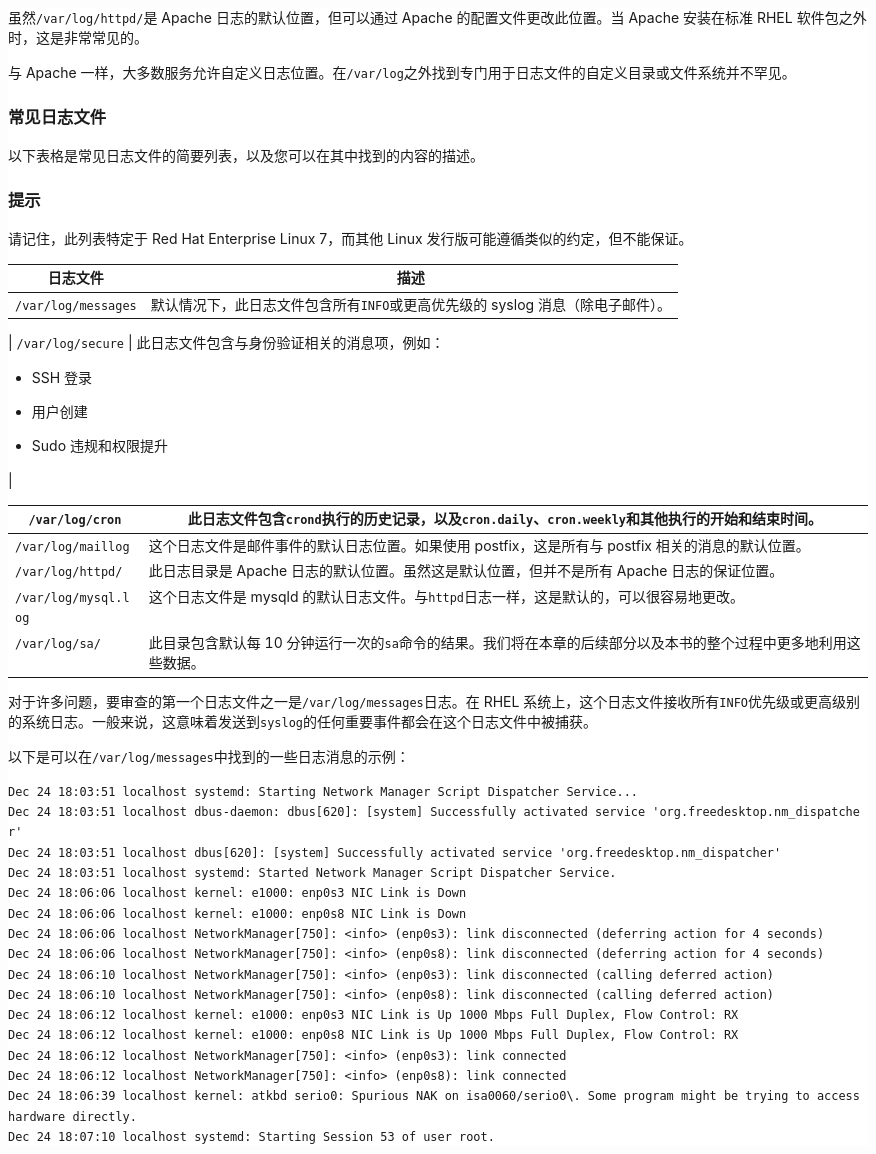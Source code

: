 虽然`/var/log/httpd/`是 Apache 日志的默认位置，但可以通过 Apache 的配置文件更改此位置。当 Apache 安装在标准 RHEL 软件包之外时，这是非常常见的。

与 Apache 一样，大多数服务允许自定义日志位置。在`/var/log`之外找到专门用于日志文件的自定义目录或文件系统并不罕见。

### 常见日志文件

以下表格是常见日志文件的简要列表，以及您可以在其中找到的内容的描述。

### 提示

请记住，此列表特定于 Red Hat Enterprise Linux 7，而其他 Linux 发行版可能遵循类似的约定，但不能保证。

| 日志文件 | 描述 |
| --- | --- |
| `/var/log/messages` | 默认情况下，此日志文件包含所有`INFO`或更高优先级的 syslog 消息（除电子邮件）。 |

| `/var/log/secure` | 此日志文件包含与身份验证相关的消息项，例如：

+   SSH 登录

+   用户创建

+   Sudo 违规和权限提升

|

| `/var/log/cron` | 此日志文件包含`crond`执行的历史记录，以及`cron.daily`、`cron.weekly`和其他执行的开始和结束时间。 |
| --- | --- |
| `/var/log/maillog` | 这个日志文件是邮件事件的默认日志位置。如果使用 postfix，这是所有与 postfix 相关的消息的默认位置。 |
| `/var/log/httpd/` | 此日志目录是 Apache 日志的默认位置。虽然这是默认位置，但并不是所有 Apache 日志的保证位置。 |
| `/var/log/mysql.log` | 这个日志文件是 mysqld 的默认日志文件。与`httpd`日志一样，这是默认的，可以很容易地更改。 |
| `/var/log/sa/` | 此目录包含默认每 10 分钟运行一次的`sa`命令的结果。我们将在本章的后续部分以及本书的整个过程中更多地利用这些数据。 |

对于许多问题，要审查的第一个日志文件之一是`/var/log/messages`日志。在 RHEL 系统上，这个日志文件接收所有`INFO`优先级或更高级别的系统日志。一般来说，这意味着发送到`syslog`的任何重要事件都会在这个日志文件中被捕获。

以下是可以在`/var/log/messages`中找到的一些日志消息的示例：

```
Dec 24 18:03:51 localhost systemd: Starting Network Manager Script Dispatcher Service...
Dec 24 18:03:51 localhost dbus-daemon: dbus[620]: [system] Successfully activated service 'org.freedesktop.nm_dispatcher'
Dec 24 18:03:51 localhost dbus[620]: [system] Successfully activated service 'org.freedesktop.nm_dispatcher'
Dec 24 18:03:51 localhost systemd: Started Network Manager Script Dispatcher Service.
Dec 24 18:06:06 localhost kernel: e1000: enp0s3 NIC Link is Down
Dec 24 18:06:06 localhost kernel: e1000: enp0s8 NIC Link is Down
Dec 24 18:06:06 localhost NetworkManager[750]: <info> (enp0s3): link disconnected (deferring action for 4 seconds)
Dec 24 18:06:06 localhost NetworkManager[750]: <info> (enp0s8): link disconnected (deferring action for 4 seconds)
Dec 24 18:06:10 localhost NetworkManager[750]: <info> (enp0s3): link disconnected (calling deferred action)
Dec 24 18:06:10 localhost NetworkManager[750]: <info> (enp0s8): link disconnected (calling deferred action)
Dec 24 18:06:12 localhost kernel: e1000: enp0s3 NIC Link is Up 1000 Mbps Full Duplex, Flow Control: RX
Dec 24 18:06:12 localhost kernel: e1000: enp0s8 NIC Link is Up 1000 Mbps Full Duplex, Flow Control: RX
Dec 24 18:06:12 localhost NetworkManager[750]: <info> (enp0s3): link connected
Dec 24 18:06:12 localhost NetworkManager[750]: <info> (enp0s8): link connected
Dec 24 18:06:39 localhost kernel: atkbd serio0: Spurious NAK on isa0060/serio0\. Some program might be trying to access hardware directly.
Dec 24 18:07:10 localhost systemd: Starting Session 53 of user root.
```